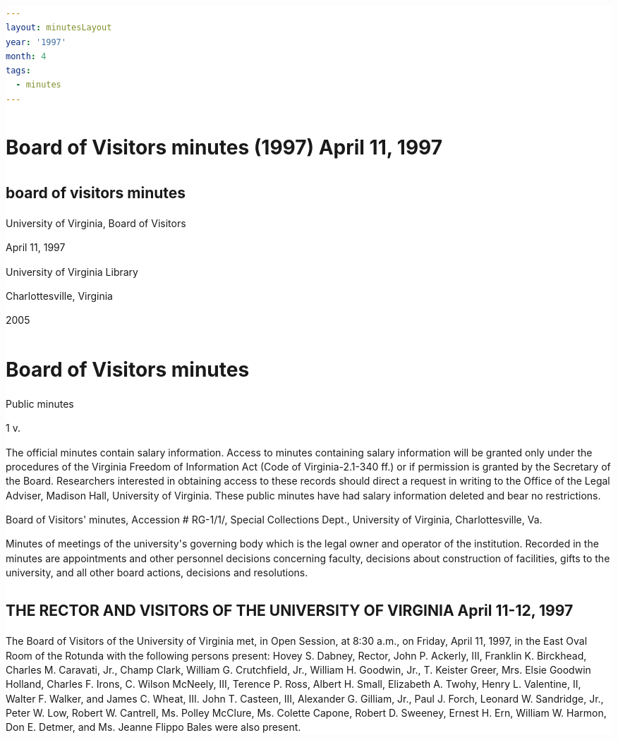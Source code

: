 ```yaml
---
layout: minutesLayout
year: '1997'
month: 4
tags:
  - minutes
---
```

Board of Visitors minutes (1997) April 11, 1997
===============================================

board of visitors minutes
-------------------------

University of Virginia, Board of Visitors

April 11, 1997

University of Virginia Library

Charlottesville, Virginia

2005

Board of Visitors minutes
=========================

Public minutes

1 v.

The official minutes contain salary information. Access to minutes containing salary information will be granted only under the procedures of the Virginia Freedom of Information Act (Code of Virginia-2.1-340 ff.) or if permission is granted by the Secretary of the Board. Researchers interested in obtaining access to these records should direct a request in writing to the Office of the Legal Adviser, Madison Hall, University of Virginia. These public minutes have had salary information deleted and bear no restrictions.

Board of Visitors' minutes, Accession # RG-1/1/, Special Collections Dept., University of Virginia, Charlottesville, Va.

Minutes of meetings of the university's governing body which is the legal owner and operator of the institution. Recorded in the minutes are appointments and other personnel decisions concerning faculty, decisions about construction of facilities, gifts to the university, and all other board actions, decisions and resolutions.

THE RECTOR AND VISITORS OF THE UNIVERSITY OF VIRGINIA April 11-12, 1997
-----------------------------------------------------------------------

The Board of Visitors of the University of Virginia met, in Open Session, at 8:30 a.m., on Friday, April 11, 1997, in the East Oval Room of the Rotunda with the following persons present: Hovey S. Dabney, Rector, John P. Ackerly, III, Franklin K. Birckhead, Charles M. Caravati, Jr., Champ Clark, William G. Crutchfield, Jr., William H. Goodwin, Jr., T. Keister Greer, Mrs. Elsie Goodwin Holland, Charles F. Irons, C. Wilson McNeely, III, Terence P. Ross, Albert H. Small, Elizabeth A. Twohy, Henry L. Valentine, II, Walter F. Walker, and James C. Wheat, III. John T. Casteen, III, Alexander G. Gilliam, Jr., Paul J. Forch, Leonard W. Sandridge, Jr., Peter W. Low, Robert W. Cantrell, Ms. Polley McClure, Ms. Colette Capone, Robert D. Sweeney, Ernest H. Ern, William W. Harmon, Don E. Detmer, and Ms. Jeanne Flippo Bales were also present.
